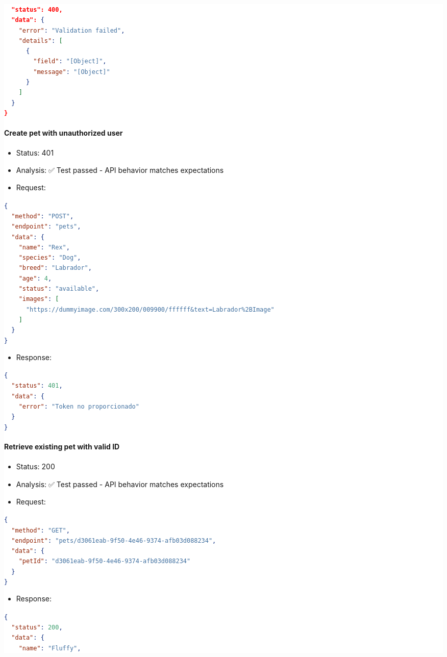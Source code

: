 ```json
  "status": 400,
  "data": {
    "error": "Validation failed",
    "details": [
      {
        "field": "[Object]",
        "message": "[Object]"
      }
    ]
  }
}
```


#### Create pet with unauthorized user
- Status: 401
- Analysis: ✅ Test passed - API behavior matches expectations

- Request:
```json
{
  "method": "POST",
  "endpoint": "pets",
  "data": {
    "name": "Rex",
    "species": "Dog",
    "breed": "Labrador",
    "age": 4,
    "status": "available",
    "images": [
      "https://dummyimage.com/300x200/009900/ffffff&text=Labrador%2BImage"
    ]
  }
}
```
- Response:
```json
{
  "status": 401,
  "data": {
    "error": "Token no proporcionado"
  }
}
```


#### Retrieve existing pet with valid ID
- Status: 200
- Analysis: ✅ Test passed - API behavior matches expectations

- Request:
```json
{
  "method": "GET",
  "endpoint": "pets/d3061eab-9f50-4e46-9374-afb03d088234",
  "data": {
    "petId": "d3061eab-9f50-4e46-9374-afb03d088234"
  }
}
```
- Response:
```json
{
  "status": 200,
  "data": {
    "name": "Fluffy",
```